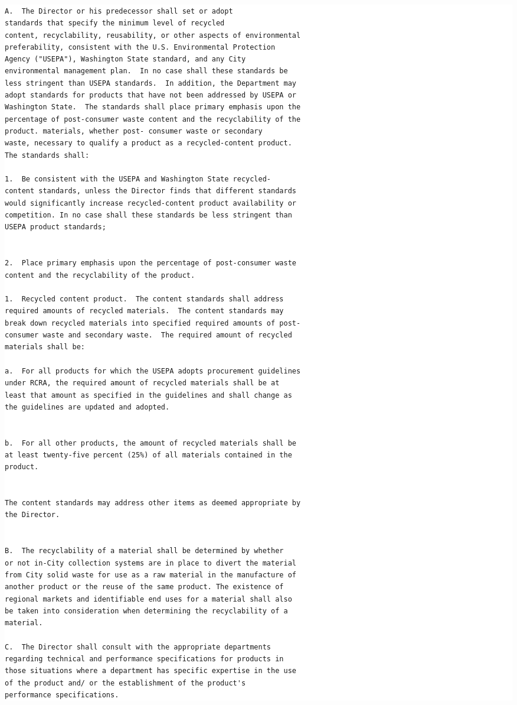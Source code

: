     A.  The Director or his predecessor shall set or adopt  
    standards that specify the minimum level of recycled   
    content, recyclability, reusability, or other aspects of environmental  
    preferability, consistent with the U.S. Environmental Protection  
    Agency ("USEPA"), Washington State standard, and any City  
    environmental management plan.  In no case shall these standards be  
    less stringent than USEPA standards.  In addition, the Department may  
    adopt standards for products that have not been addressed by USEPA or  
    Washington State.  The standards shall place primary emphasis upon the  
    percentage of post-consumer waste content and the recyclability of the  
    product. materials, whether post- consumer waste or secondary  
    waste, necessary to qualify a product as a recycled-content product.  
    The standards shall:  
  
    1.  Be consistent with the USEPA and Washington State recycled-  
    content standards, unless the Director finds that different standards  
    would significantly increase recycled-content product availability or  
    competition. In no case shall these standards be less stringent than  
    USEPA product standards;  
  
  
    2.  Place primary emphasis upon the percentage of post-consumer waste  
    content and the recyclability of the product.  
  
    1.  Recycled content product.  The content standards shall address  
    required amounts of recycled materials.  The content standards may  
    break down recycled materials into specified required amounts of post-  
    consumer waste and secondary waste.  The required amount of recycled  
    materials shall be:  
  
    a.  For all products for which the USEPA adopts procurement guidelines  
    under RCRA, the required amount of recycled materials shall be at  
    least that amount as specified in the guidelines and shall change as  
    the guidelines are updated and adopted.  
  
  
    b.  For all other products, the amount of recycled materials shall be  
    at least twenty-five percent (25%) of all materials contained in the  
    product.  
  
  
    The content standards may address other items as deemed appropriate by  
    the Director.  
  
  
    B.  The recyclability of a material shall be determined by whether  
    or not in-City collection systems are in place to divert the material  
    from City solid waste for use as a raw material in the manufacture of  
    another product or the reuse of the same product. The existence of  
    regional markets and identifiable end uses for a material shall also  
    be taken into consideration when determining the recyclability of a  
    material.  
  
    C.  The Director shall consult with the appropriate departments  
    regarding technical and performance specifications for products in  
    those situations where a department has specific expertise in the use  
    of the product and/ or the establishment of the product's  
    performance specifications.  
  